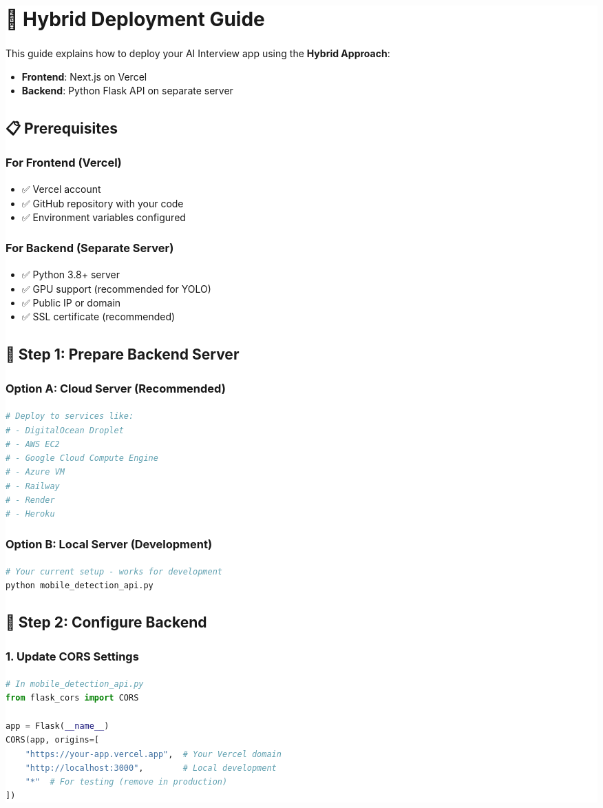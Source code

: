 # 🚀 Hybrid Deployment Guide

This guide explains how to deploy your AI Interview app using the **Hybrid Approach**:
- **Frontend**: Next.js on Vercel
- **Backend**: Python Flask API on separate server

## 📋 **Prerequisites**

### For Frontend (Vercel)
- ✅ Vercel account
- ✅ GitHub repository with your code
- ✅ Environment variables configured

### For Backend (Separate Server)
- ✅ Python 3.8+ server
- ✅ GPU support (recommended for YOLO)
- ✅ Public IP or domain
- ✅ SSL certificate (recommended)

## 🔧 **Step 1: Prepare Backend Server**

### Option A: Cloud Server (Recommended)
```bash
# Deploy to services like:
# - DigitalOcean Droplet
# - AWS EC2
# - Google Cloud Compute Engine
# - Azure VM
# - Railway
# - Render
# - Heroku
```

### Option B: Local Server (Development)
```bash
# Your current setup - works for development
python mobile_detection_api.py
```

## 🔧 **Step 2: Configure Backend**

### 1. Update CORS Settings
```python
# In mobile_detection_api.py
from flask_cors import CORS

app = Flask(__name__)
CORS(app, origins=[
    "https://your-app.vercel.app",  # Your Vercel domain
    "http://localhost:3000",        # Local development
    "*"  # For testing (remove in production)
])
```
